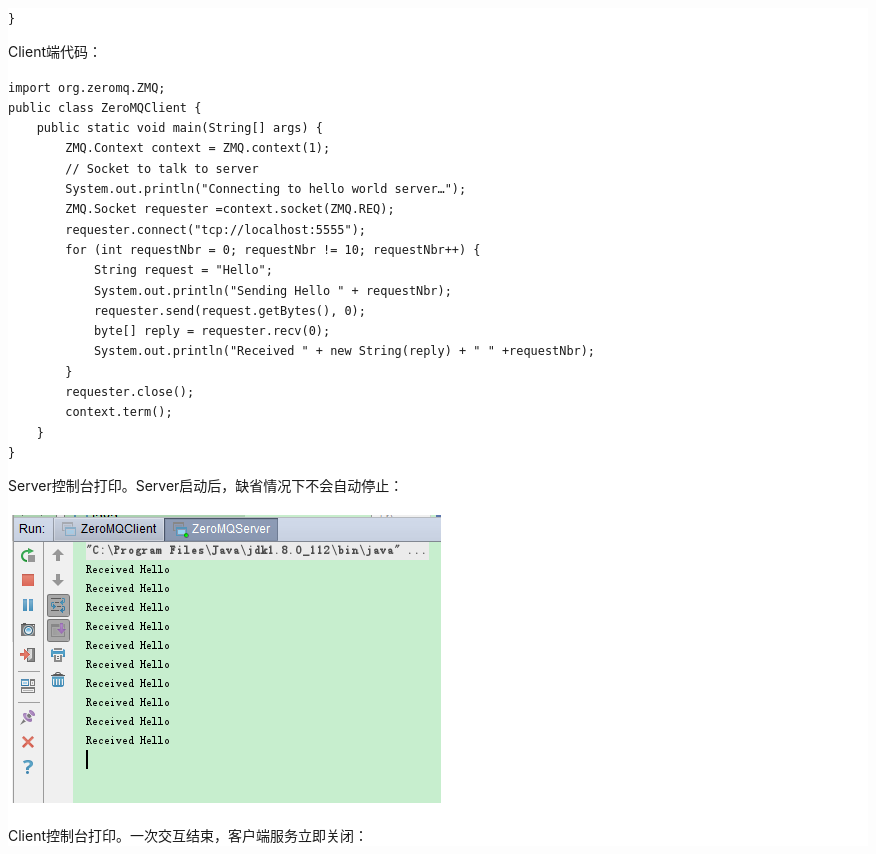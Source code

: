 ```
}
```

Client端代码：
```
import org.zeromq.ZMQ;
public class ZeroMQClient {
    public static void main(String[] args) {
        ZMQ.Context context = ZMQ.context(1);
        // Socket to talk to server
        System.out.println("Connecting to hello world server…");
        ZMQ.Socket requester =context.socket(ZMQ.REQ);
        requester.connect("tcp://localhost:5555");
        for (int requestNbr = 0; requestNbr != 10; requestNbr++) {
            String request = "Hello";
            System.out.println("Sending Hello " + requestNbr);
            requester.send(request.getBytes(), 0);
            byte[] reply = requester.recv(0);
            System.out.println("Received " + new String(reply) + " " +requestNbr);
        }
        requester.close();
        context.term();
    }
}
```

Server控制台打印。Server启动后，缺省情况下不会自动停止：

![Request-Reply通信类型](./pic/1494396687832052193.png)

Client控制台打印。一次交互结束，客户端服务立即关闭：
